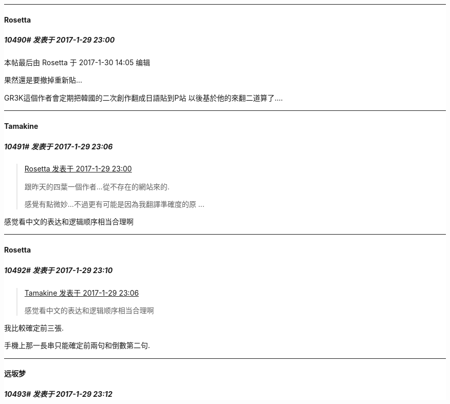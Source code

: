 

-----

####  Rosetta  
##### 10490#       发表于 2017-1-29 23:00



 本帖最后由 Rosetta 于 2017-1-30 14:05 编辑 

果然還是要撤掉重新貼...

GR3K這個作者會定期把韓國的二次創作翻成日語貼到P站 以後基於他的來翻二道算了....







-----

####  Tamakine  
##### 10491#       发表于 2017-1-29 23:06



<blockquote><a href="httphttps://bbs.saraba1st.com/2b/forum.php?mod=redirect&amp;goto=findpost&amp;pid=35055384&amp;ptid=1296766" target="_blank">Rosetta 发表于 2017-1-29 23:00</a>

跟昨天的四葉一個作者...從不存在的網站來的.

感覺有點微妙...不過更有可能是因為我翻譯準確度的原 ...</blockquote>
感觉看中文的表达和逻辑顺序相当合理啊







-----

####  Rosetta  
##### 10492#       发表于 2017-1-29 23:10



<blockquote><a href="httphttps://bbs.saraba1st.com/2b/forum.php?mod=redirect&amp;goto=findpost&amp;pid=35055451&amp;ptid=1296766" target="_blank">Tamakine 发表于 2017-1-29 23:06</a>

感觉看中文的表达和逻辑顺序相当合理啊</blockquote>
我比較確定前三張.

手機上那一長串只能確定前兩句和倒數第二句.







-----

####  远坂梦  
##### 10493#       发表于 2017-1-29 23:12
